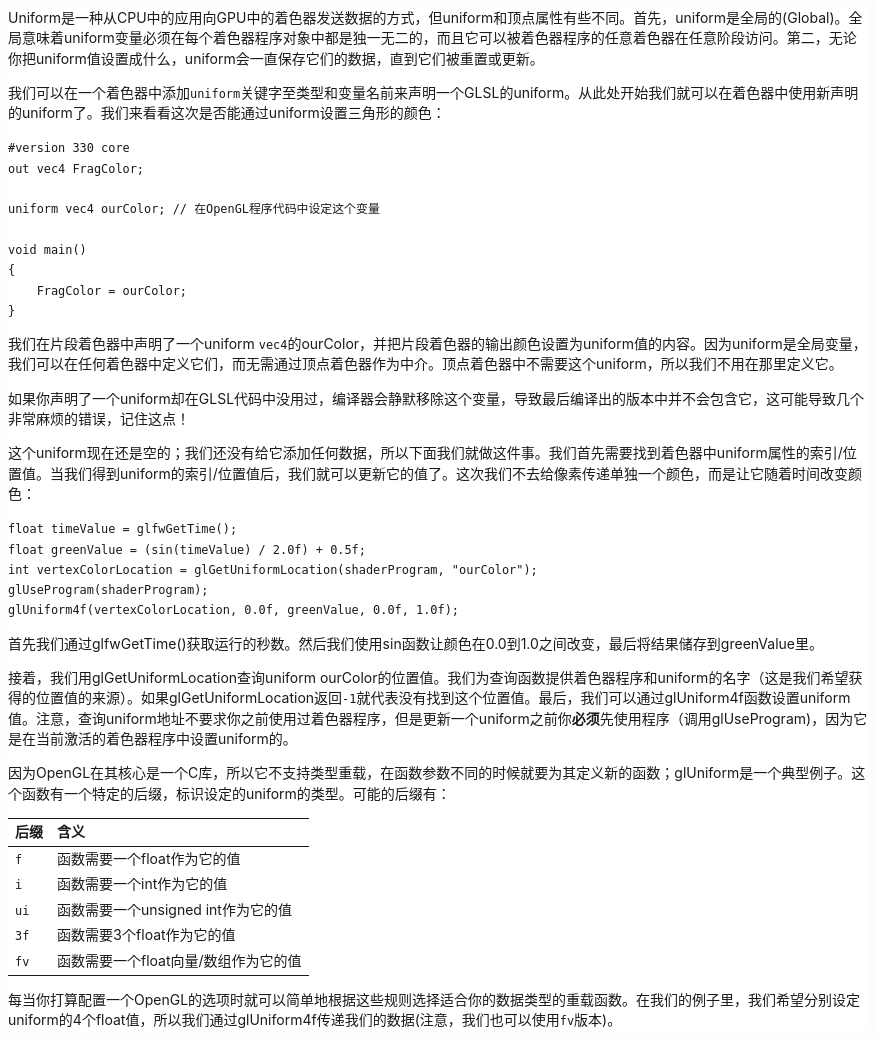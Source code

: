 Uniform是一种从CPU中的应用向GPU中的着色器发送数据的方式，但uniform和顶点属性有些不同。首先，uniform是全局的(Global)。全局意味着uniform变量必须在每个着色器程序对象中都是独一无二的，而且它可以被着色器程序的任意着色器在任意阶段访问。第二，无论你把uniform值设置成什么，uniform会一直保存它们的数据，直到它们被重置或更新。

我们可以在一个着色器中添加`uniform`关键字至类型和变量名前来声明一个GLSL的uniform。从此处开始我们就可以在着色器中使用新声明的uniform了。我们来看看这次是否能通过uniform设置三角形的颜色：

```
#version 330 core
out vec4 FragColor;

uniform vec4 ourColor; // 在OpenGL程序代码中设定这个变量

void main()
{
    FragColor = ourColor;
}
```

我们在片段着色器中声明了一个uniform `vec4`的ourColor，并把片段着色器的输出颜色设置为uniform值的内容。因为uniform是全局变量，我们可以在任何着色器中定义它们，而无需通过顶点着色器作为中介。顶点着色器中不需要这个uniform，所以我们不用在那里定义它。

如果你声明了一个uniform却在GLSL代码中没用过，编译器会静默移除这个变量，导致最后编译出的版本中并不会包含它，这可能导致几个非常麻烦的错误，记住这点！

这个uniform现在还是空的；我们还没有给它添加任何数据，所以下面我们就做这件事。我们首先需要找到着色器中uniform属性的索引/位置值。当我们得到uniform的索引/位置值后，我们就可以更新它的值了。这次我们不去给像素传递单独一个颜色，而是让它随着时间改变颜色：

```
float timeValue = glfwGetTime();
float greenValue = (sin(timeValue) / 2.0f) + 0.5f;
int vertexColorLocation = glGetUniformLocation(shaderProgram, "ourColor");
glUseProgram(shaderProgram);
glUniform4f(vertexColorLocation, 0.0f, greenValue, 0.0f, 1.0f);
```

首先我们通过glfwGetTime()获取运行的秒数。然后我们使用sin函数让颜色在0.0到1.0之间改变，最后将结果储存到greenValue里。

接着，我们用glGetUniformLocation查询uniform ourColor的位置值。我们为查询函数提供着色器程序和uniform的名字（这是我们希望获得的位置值的来源）。如果glGetUniformLocation返回`-1`就代表没有找到这个位置值。最后，我们可以通过glUniform4f函数设置uniform值。注意，查询uniform地址不要求你之前使用过着色器程序，但是更新一个uniform之前你**必须**先使用程序（调用glUseProgram)，因为它是在当前激活的着色器程序中设置uniform的。

因为OpenGL在其核心是一个C库，所以它不支持类型重载，在函数参数不同的时候就要为其定义新的函数；glUniform是一个典型例子。这个函数有一个特定的后缀，标识设定的uniform的类型。可能的后缀有：

| 后缀 | 含义                                 |
| :--- | :----------------------------------- |
| `f`  | 函数需要一个float作为它的值          |
| `i`  | 函数需要一个int作为它的值            |
| `ui` | 函数需要一个unsigned int作为它的值   |
| `3f` | 函数需要3个float作为它的值           |
| `fv` | 函数需要一个float向量/数组作为它的值 |

每当你打算配置一个OpenGL的选项时就可以简单地根据这些规则选择适合你的数据类型的重载函数。在我们的例子里，我们希望分别设定uniform的4个float值，所以我们通过glUniform4f传递我们的数据(注意，我们也可以使用`fv`版本)。
